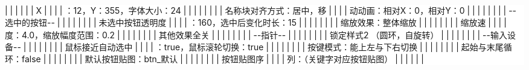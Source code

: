 |     |                            |                                  |
|     | X                          |                                  |
|     | ：12，Y：355，字体大小：24 |                                  |
|     |                            |                                  |
|     | 名称块对齐方式：居中，移   |                                  |
|     | 动动画：相对X：0，相对Y：0 |                                  |
|     |                            |                                  |
|     | \--选中的按钮\--           |                                  |
|     |                            |                                  |
|     | 未选中按钮透明度           |                                  |
|     | ：160，选中后变化时长：15  |                                  |
|     |                            |                                  |
|     | 缩放效果：整体缩放         |                                  |
|     |                            |                                  |
|     | 缩放速                     |                                  |
|     | 度：4.0，缩放幅度范围：0.2 |                                  |
|     |                            |                                  |
|     | 其他效果全关               |                                  |
|     |                            |                                  |
|     | \--指针\--                 |                                  |
|     |                            |                                  |
|     | 锁定样式2 （圆环，自旋转） |                                  |
|     |                            |                                  |
|     | \--输入设备\--             |                                  |
|     |                            |                                  |
|     | 鼠标接近自动选中           |                                  |
|     | ：true，鼠标滚轮切换：true |                                  |
|     |                            |                                  |
|     | 按键模式：能上左与下右切换 |                                  |
|     |                            |                                  |
|     | 起始与末尾循环：false      |                                  |
|     |                            |                                  |
|     | 默认按钮贴图：btn_默认     |                                  |
|     |                            |                                  |
|     | 按钮贴图序                 |                                  |
|     | 列：（关键字对应按钮贴图） |                                  |
|     |                            |                                  |